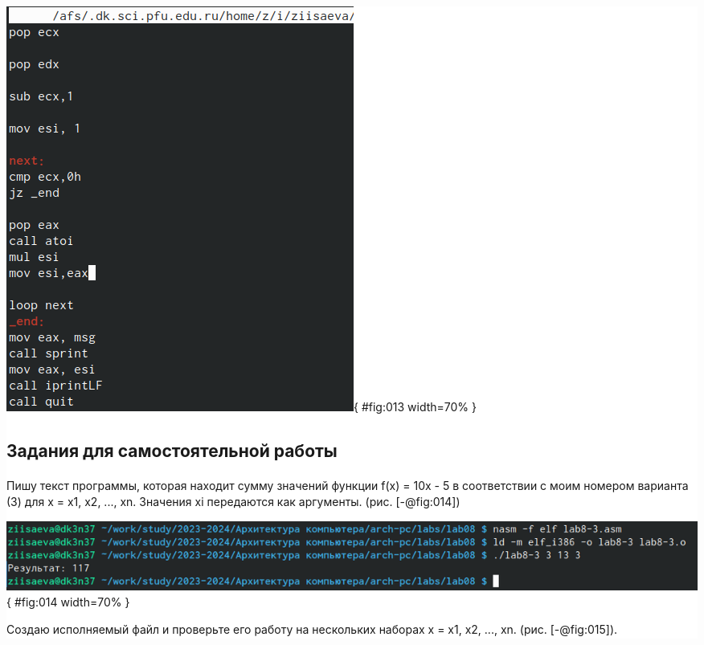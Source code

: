 ![Запуск исполняемого файла](image/13.png){ #fig:013 width=70% }

## Задания для самостоятельной работы

Пишу текст программы, которая находит сумму значений функции f(x) = 10x - 5 в соответствии с моим номером варианта (3) для x = x1, x2, ..., xn. Значения xi передаются как аргументы. (рис. [-@fig:014])

![Текст программы](image/14.png){ #fig:014 width=70% }

Создаю исполняемый файл и проверьте его работу на нескольких наборах x = x1, x2, ..., xn.  (рис. [-@fig:015]).
